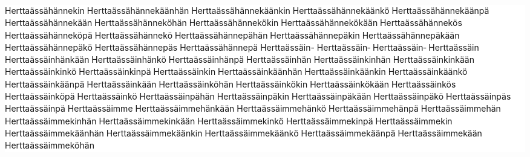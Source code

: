 Herttaässähännekin
Herttaässähännekäänhän
Herttaässähännekäänkin
Herttaässähännekäänkö
Herttaässähännekäänpä
Herttaässähännekään
Herttaässähänneköhän
Herttaässähännekökin
Herttaässähännekökään
Herttaässähännekös
Herttaässähänneköpä
Herttaässähännekö
Herttaässähännepähän
Herttaässähännepäkin
Herttaässähännepäkään
Herttaässähännepäkö
Herttaässähännepäs
Herttaässähännepä
Herttaässäin-
Herttaässäin‐
Herttaässäin‑
Herttaässäin
Herttaässäinhänkään
Herttaässäinhänkö
Herttaässäinhänpä
Herttaässäinhän
Herttaässäinkinhän
Herttaässäinkinkään
Herttaässäinkinkö
Herttaässäinkinpä
Herttaässäinkin
Herttaässäinkäänhän
Herttaässäinkäänkin
Herttaässäinkäänkö
Herttaässäinkäänpä
Herttaässäinkään
Herttaässäinköhän
Herttaässäinkökin
Herttaässäinkökään
Herttaässäinkös
Herttaässäinköpä
Herttaässäinkö
Herttaässäinpähän
Herttaässäinpäkin
Herttaässäinpäkään
Herttaässäinpäkö
Herttaässäinpäs
Herttaässäinpä
Herttaässäimme
Herttaässäimmehänkään
Herttaässäimmehänkö
Herttaässäimmehänpä
Herttaässäimmehän
Herttaässäimmekinhän
Herttaässäimmekinkään
Herttaässäimmekinkö
Herttaässäimmekinpä
Herttaässäimmekin
Herttaässäimmekäänhän
Herttaässäimmekäänkin
Herttaässäimmekäänkö
Herttaässäimmekäänpä
Herttaässäimmekään
Herttaässäimmeköhän